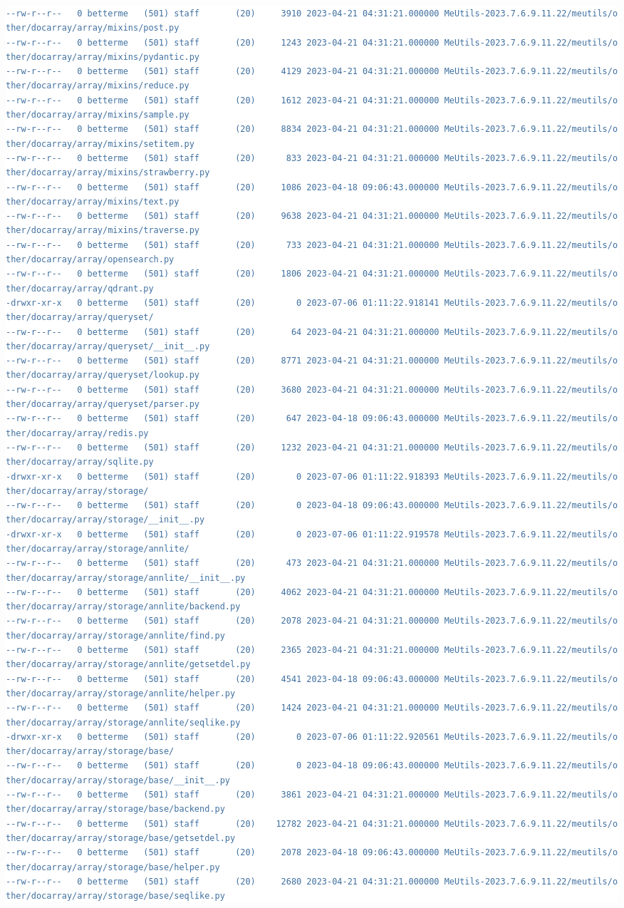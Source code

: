 ```diff
--rw-r--r--   0 betterme   (501) staff       (20)     3910 2023-04-21 04:31:21.000000 MeUtils-2023.7.6.9.11.22/meutils/other/docarray/array/mixins/post.py
--rw-r--r--   0 betterme   (501) staff       (20)     1243 2023-04-21 04:31:21.000000 MeUtils-2023.7.6.9.11.22/meutils/other/docarray/array/mixins/pydantic.py
--rw-r--r--   0 betterme   (501) staff       (20)     4129 2023-04-21 04:31:21.000000 MeUtils-2023.7.6.9.11.22/meutils/other/docarray/array/mixins/reduce.py
--rw-r--r--   0 betterme   (501) staff       (20)     1612 2023-04-21 04:31:21.000000 MeUtils-2023.7.6.9.11.22/meutils/other/docarray/array/mixins/sample.py
--rw-r--r--   0 betterme   (501) staff       (20)     8834 2023-04-21 04:31:21.000000 MeUtils-2023.7.6.9.11.22/meutils/other/docarray/array/mixins/setitem.py
--rw-r--r--   0 betterme   (501) staff       (20)      833 2023-04-21 04:31:21.000000 MeUtils-2023.7.6.9.11.22/meutils/other/docarray/array/mixins/strawberry.py
--rw-r--r--   0 betterme   (501) staff       (20)     1086 2023-04-18 09:06:43.000000 MeUtils-2023.7.6.9.11.22/meutils/other/docarray/array/mixins/text.py
--rw-r--r--   0 betterme   (501) staff       (20)     9638 2023-04-21 04:31:21.000000 MeUtils-2023.7.6.9.11.22/meutils/other/docarray/array/mixins/traverse.py
--rw-r--r--   0 betterme   (501) staff       (20)      733 2023-04-21 04:31:21.000000 MeUtils-2023.7.6.9.11.22/meutils/other/docarray/array/opensearch.py
--rw-r--r--   0 betterme   (501) staff       (20)     1806 2023-04-21 04:31:21.000000 MeUtils-2023.7.6.9.11.22/meutils/other/docarray/array/qdrant.py
-drwxr-xr-x   0 betterme   (501) staff       (20)        0 2023-07-06 01:11:22.918141 MeUtils-2023.7.6.9.11.22/meutils/other/docarray/array/queryset/
--rw-r--r--   0 betterme   (501) staff       (20)       64 2023-04-21 04:31:21.000000 MeUtils-2023.7.6.9.11.22/meutils/other/docarray/array/queryset/__init__.py
--rw-r--r--   0 betterme   (501) staff       (20)     8771 2023-04-21 04:31:21.000000 MeUtils-2023.7.6.9.11.22/meutils/other/docarray/array/queryset/lookup.py
--rw-r--r--   0 betterme   (501) staff       (20)     3680 2023-04-21 04:31:21.000000 MeUtils-2023.7.6.9.11.22/meutils/other/docarray/array/queryset/parser.py
--rw-r--r--   0 betterme   (501) staff       (20)      647 2023-04-18 09:06:43.000000 MeUtils-2023.7.6.9.11.22/meutils/other/docarray/array/redis.py
--rw-r--r--   0 betterme   (501) staff       (20)     1232 2023-04-21 04:31:21.000000 MeUtils-2023.7.6.9.11.22/meutils/other/docarray/array/sqlite.py
-drwxr-xr-x   0 betterme   (501) staff       (20)        0 2023-07-06 01:11:22.918393 MeUtils-2023.7.6.9.11.22/meutils/other/docarray/array/storage/
--rw-r--r--   0 betterme   (501) staff       (20)        0 2023-04-18 09:06:43.000000 MeUtils-2023.7.6.9.11.22/meutils/other/docarray/array/storage/__init__.py
-drwxr-xr-x   0 betterme   (501) staff       (20)        0 2023-07-06 01:11:22.919578 MeUtils-2023.7.6.9.11.22/meutils/other/docarray/array/storage/annlite/
--rw-r--r--   0 betterme   (501) staff       (20)      473 2023-04-21 04:31:21.000000 MeUtils-2023.7.6.9.11.22/meutils/other/docarray/array/storage/annlite/__init__.py
--rw-r--r--   0 betterme   (501) staff       (20)     4062 2023-04-21 04:31:21.000000 MeUtils-2023.7.6.9.11.22/meutils/other/docarray/array/storage/annlite/backend.py
--rw-r--r--   0 betterme   (501) staff       (20)     2078 2023-04-21 04:31:21.000000 MeUtils-2023.7.6.9.11.22/meutils/other/docarray/array/storage/annlite/find.py
--rw-r--r--   0 betterme   (501) staff       (20)     2365 2023-04-21 04:31:21.000000 MeUtils-2023.7.6.9.11.22/meutils/other/docarray/array/storage/annlite/getsetdel.py
--rw-r--r--   0 betterme   (501) staff       (20)     4541 2023-04-18 09:06:43.000000 MeUtils-2023.7.6.9.11.22/meutils/other/docarray/array/storage/annlite/helper.py
--rw-r--r--   0 betterme   (501) staff       (20)     1424 2023-04-21 04:31:21.000000 MeUtils-2023.7.6.9.11.22/meutils/other/docarray/array/storage/annlite/seqlike.py
-drwxr-xr-x   0 betterme   (501) staff       (20)        0 2023-07-06 01:11:22.920561 MeUtils-2023.7.6.9.11.22/meutils/other/docarray/array/storage/base/
--rw-r--r--   0 betterme   (501) staff       (20)        0 2023-04-18 09:06:43.000000 MeUtils-2023.7.6.9.11.22/meutils/other/docarray/array/storage/base/__init__.py
--rw-r--r--   0 betterme   (501) staff       (20)     3861 2023-04-21 04:31:21.000000 MeUtils-2023.7.6.9.11.22/meutils/other/docarray/array/storage/base/backend.py
--rw-r--r--   0 betterme   (501) staff       (20)    12782 2023-04-21 04:31:21.000000 MeUtils-2023.7.6.9.11.22/meutils/other/docarray/array/storage/base/getsetdel.py
--rw-r--r--   0 betterme   (501) staff       (20)     2078 2023-04-18 09:06:43.000000 MeUtils-2023.7.6.9.11.22/meutils/other/docarray/array/storage/base/helper.py
--rw-r--r--   0 betterme   (501) staff       (20)     2680 2023-04-21 04:31:21.000000 MeUtils-2023.7.6.9.11.22/meutils/other/docarray/array/storage/base/seqlike.py
```